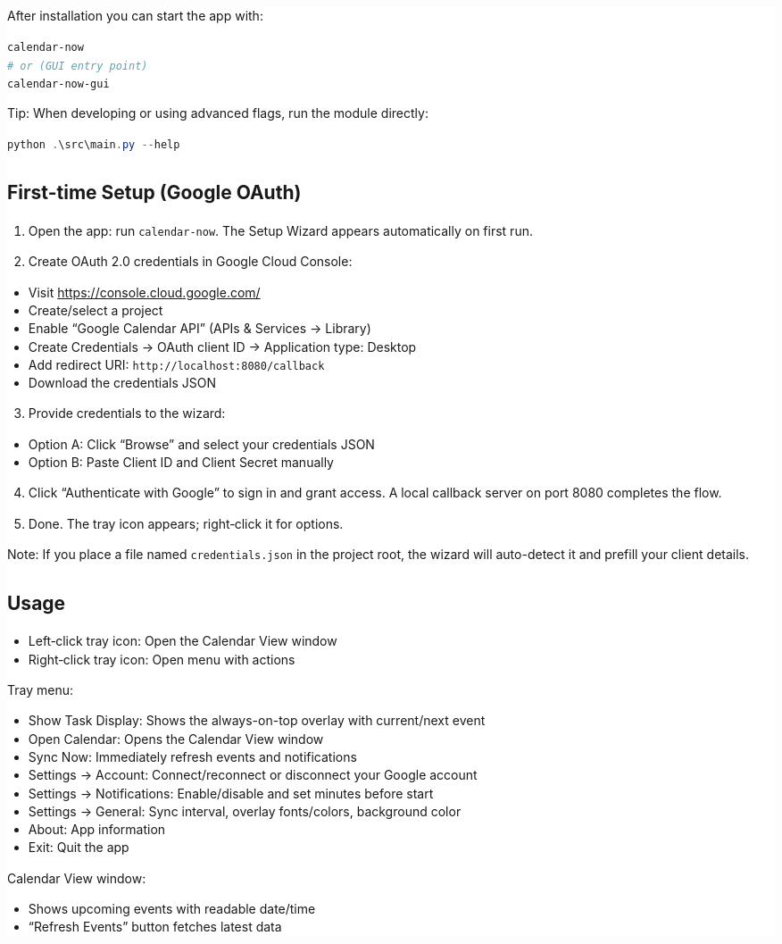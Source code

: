 After installation you can start the app with:

```powershell
calendar-now
# or (GUI entry point)
calendar-now-gui
```

Tip: When developing or using advanced flags, run the module directly:

```powershell
python .\src\main.py --help
```

## First-time Setup (Google OAuth)

1) Open the app: run `calendar-now`. The Setup Wizard appears automatically on first run.

2) Create OAuth 2.0 credentials in Google Cloud Console:
- Visit https://console.cloud.google.com/
- Create/select a project
- Enable “Google Calendar API” (APIs & Services → Library)
- Create Credentials → OAuth client ID → Application type: Desktop
- Add redirect URI: `http://localhost:8080/callback`
- Download the credentials JSON

3) Provide credentials to the wizard:
- Option A: Click “Browse” and select your credentials JSON
- Option B: Paste Client ID and Client Secret manually

4) Click “Authenticate with Google” to sign in and grant access. A local callback server on port 8080 completes the flow.

5) Done. The tray icon appears; right‑click it for options.

Note: If you place a file named `credentials.json` in the project root, the wizard will auto-detect it and prefill your client details.

## Usage

- Left‑click tray icon: Open the Calendar View window
- Right‑click tray icon: Open menu with actions

Tray menu:
- Show Task Display: Shows the always-on-top overlay with current/next event
- Open Calendar: Opens the Calendar View window
- Sync Now: Immediately refresh events and notifications
- Settings → Account: Connect/reconnect or disconnect your Google account
- Settings → Notifications: Enable/disable and set minutes before start
- Settings → General: Sync interval, overlay fonts/colors, background color
- About: App information
- Exit: Quit the app

Calendar View window:
- Shows upcoming events with readable date/time
- “Refresh Events” button fetches latest data
